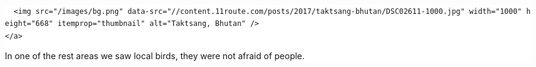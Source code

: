       <img src="/images/bg.png" data-src="//content.11route.com/posts/2017/taktsang-bhutan/DSC02611-1000.jpg" width="1000" height="668" itemprop="thumbnail" alt="Taktsang, Bhutan" />
    </a>
  </figure>
  <p>In one of the rest areas we saw local birds, they were not afraid of people.</p>
  <figure itemprop="associatedMedia" itemscope itemtype="http://schema.org/ImageObject">
    <a href="//content.11route.com/posts/2017/taktsang-bhutan/DSC02663-3000.jpg" itemprop="contentUrl" data-size="3000x2004">